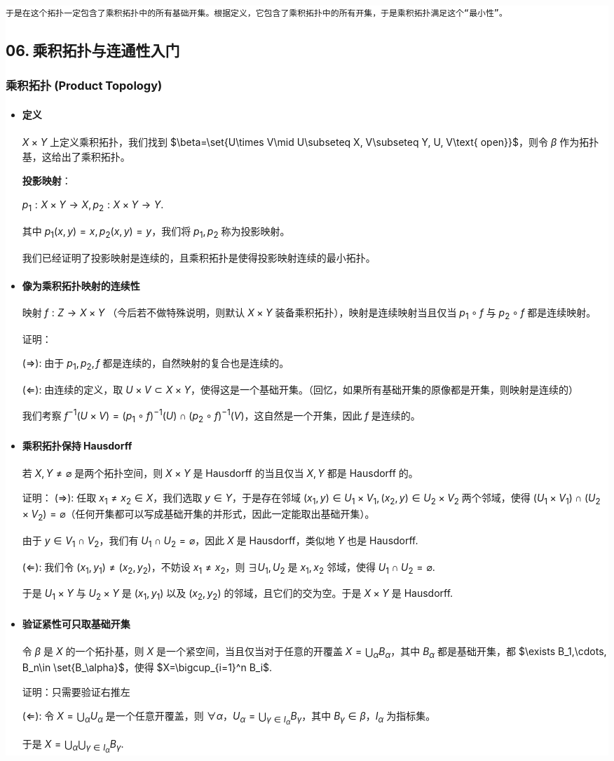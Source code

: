     于是在这个拓扑一定包含了乘积拓扑中的所有基础开集。根据定义，它包含了乘积拓扑中的所有开集，于是乘积拓扑满足这个“最小性”。

## 06. 乘积拓扑与连通性入门

### 乘积拓扑 (Product Topology)

- #### 定义

  $X\times Y$ 上定义乘积拓扑，我们找到 $\beta=\set{U\times V\mid U\subseteq X, V\subseteq Y, U, V\text{ open}}$，则令 $\beta$ 作为拓扑基，这给出了乘积拓扑。

  **投影映射**：

  $p_1:X\times Y\to X, p_2:X\times Y\to Y$.

  其中 $p_1(x,y)=x,p_2(x,y)=y$，我们将 $p_1,p_2$ 称为投影映射。

  我们已经证明了投影映射是连续的，且乘积拓扑是使得投影映射连续的最小拓扑。

- #### 像为乘积拓扑映射的连续性

  映射 $f:Z\to X\times Y$ （今后若不做特殊说明，则默认 $X\times Y$ 装备乘积拓扑），映射是连续映射当且仅当 $p_1\circ f$ 与 $p_2\circ f$ 都是连续映射。

  证明：

  $(\Rightarrow)$: 由于 $p_1,p_2,f$ 都是连续的，自然映射的复合也是连续的。

  $(\Leftarrow)$: 由连续的定义，取 $U\times V\subset X\times Y$，使得这是一个基础开集。（回忆，如果所有基础开集的原像都是开集，则映射是连续的）

  我们考察 $f^{-1}(U\times V)=(p_1\circ f)^{-1}(U)\cap (p_2\circ f)^{-1}(V)$，这自然是一个开集，因此 $f$ 是连续的。

- #### 乘积拓扑保持 Hausdorff

  若 $X, Y\neq\varnothing$ 是两个拓扑空间，则 $X\times Y$ 是 Hausdorff 的当且仅当 $X, Y$ 都是 Hausdorff 的。

  证明：
  $(\Rightarrow)$: 任取 $x_1\neq x_2\in X$，我们选取 $y\in Y$，于是存在邻域 $(x_1, y)\in U_1\times V_1, (x_2, y)\in U_2\times V_2$ 两个邻域，使得 $(U_1\times V_1)\cap (U_2\times V_2)=\varnothing$（任何开集都可以写成基础开集的并形式，因此一定能取出基础开集）。

  由于 $y\in V_1\cap V_2$，我们有 $U_1\cap U_2=\varnothing$，因此 $X$ 是 Hausdorff，类似地 $Y$ 也是 Hausdorff.

  $(\Leftarrow)$: 我们令 $(x_1, y_1)\neq (x_2, y_2)$，不妨设 $x_1\neq x_2$，则 $\exists U_1, U_2$ 是 $x_1, x_2$ 邻域，使得 $U_1\cap U_2=\varnothing$.

  于是 $U_1\times Y$ 与 $U_2\times Y$ 是 $(x_1, y_1)$ 以及 $(x_2, y_2)$ 的邻域，且它们的交为空。于是 $X\times Y$ 是 Hausdorff.

- #### 验证紧性可只取基础开集

  令 $\beta$ 是 $X$ 的一个拓扑基，则 $X$ 是一个紧空间，当且仅当对于任意的开覆盖 $X=\bigcup_{\alpha}B_\alpha$，其中 $B_\alpha$ 都是基础开集，都 $\exists B_1,\cdots, B_n\in \set{B_\alpha}$，使得 $X=\bigcup_{i=1}^n B_i$.
  
  证明：只需要验证右推左
  
  $(\Leftarrow)$: 令 $X=\bigcup_{\alpha} U_\alpha$ 是一个任意开覆盖，则 $\forall \alpha$，$U_\alpha=\bigcup_{\gamma\in I_\alpha} B_\gamma$，其中 $B_\gamma\in \beta$，$I_\alpha$ 为指标集。
  
  于是 $X=\bigcup_\alpha\bigcup_{\gamma\in I_\alpha}B_\gamma$.
  